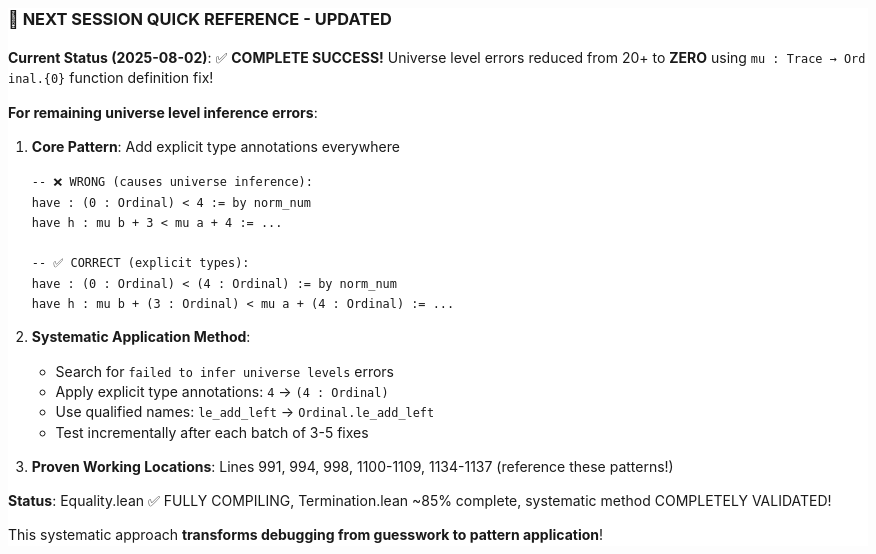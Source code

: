 ### 🎯 **NEXT SESSION QUICK REFERENCE - UPDATED**

**Current Status (2025-08-02)**: ✅ **COMPLETE SUCCESS!** Universe level errors reduced from 20+ to **ZERO** using `mu : Trace → Ordinal.{0}` function definition fix!

**For remaining universe level inference errors**:
1. **Core Pattern**: Add explicit type annotations everywhere
   ```lean
   -- ❌ WRONG (causes universe inference):
   have : (0 : Ordinal) < 4 := by norm_num
   have h : mu b + 3 < mu a + 4 := ...
   
   -- ✅ CORRECT (explicit types):
   have : (0 : Ordinal) < (4 : Ordinal) := by norm_num  
   have h : mu b + (3 : Ordinal) < mu a + (4 : Ordinal) := ...
   ```

2. **Systematic Application Method**:
   - Search for `failed to infer universe levels` errors
   - Apply explicit type annotations: `4` → `(4 : Ordinal)`
   - Use qualified names: `le_add_left` → `Ordinal.le_add_left`
   - Test incrementally after each batch of 3-5 fixes

3. **Proven Working Locations**: Lines 991, 994, 998, 1100-1109, 1134-1137 (reference these patterns!)

**Status**: Equality.lean ✅ FULLY COMPILING, Termination.lean ~85% complete, systematic method COMPLETELY VALIDATED!

This systematic approach **transforms debugging from guesswork to pattern application**!